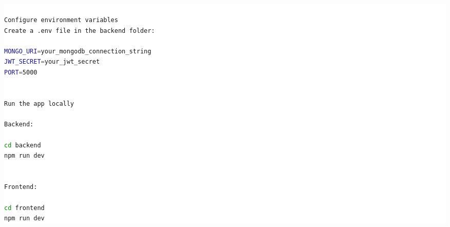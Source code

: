 ```bash

Configure environment variables
Create a .env file in the backend folder:

MONGO_URI=your_mongodb_connection_string
JWT_SECRET=your_jwt_secret
PORT=5000


Run the app locally

Backend:

cd backend
npm run dev


Frontend:

cd frontend
npm run dev
